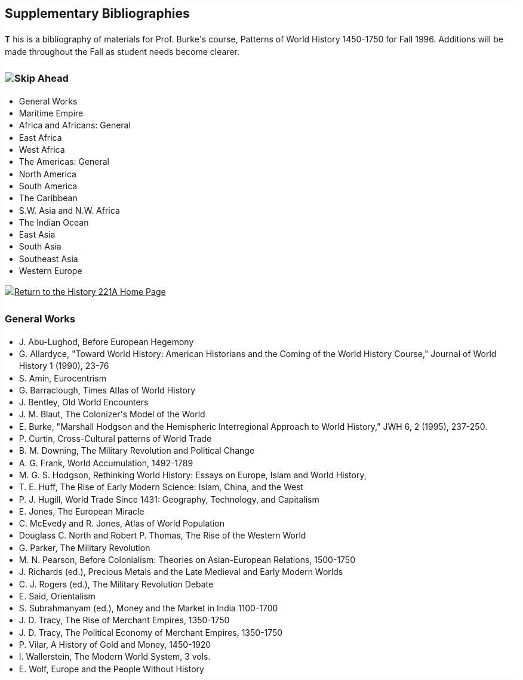 ## Supplementary Bibliographies

**T** his is a bibliography of materials for Prof. Burke's course, Patterns of
World History 1450-1750 for Fall 1996. Additions will be made throughout the
Fall as student needs become clearer.



### ![](images/port2.gif)Skip Ahead

  * General Works
  * Maritime Empire
  * Africa and Africans: General
  * East Africa
  * West Africa
  * The Americas: General
  * North America
  * South America
  * The Caribbean
  * S.W. Asia and N.W. Africa
  * The Indian Ocean
  * East Asia
  * South Asia
  * Southeast Asia
  * Western Europe

[![](grayarrow.jpg)Return to the History 221A Home Page](index.html)

### General Works

  * J. Abu-Lughod, Before European Hegemony 
  * G. Allardyce, "Toward World History: American Historians and the Coming of the World History Course," Journal of World History 1 (1990), 23-76 
  * S. Amin, Eurocentrism 
  * G. Barraclough, Times Atlas of World History 
  * J. Bentley, Old World Encounters 
  * J. M. Blaut, The Colonizer's Model of the World 
  * E. Burke, "Marshall Hodgson and the Hemispheric Interregional Approach to World History," JWH 6, 2 (1995), 237-250. 
  * P. Curtin, Cross-Cultural patterns of World Trade 
  * B. M. Downing, The Military Revolution and Political Change 
  * A. G. Frank, World Accumulation, 1492-1789 
  * M. G. S. Hodgson, Rethinking World History: Essays on Europe, Islam and World History, 
  * T. E. Huff, The Rise of Early Modern Science: Islam, China, and the West 
  * P. J. Hugill, World Trade Since 1431: Geography, Technology, and Capitalism 
  * E. Jones, The European Miracle 
  * C. McEvedy and R. Jones, Atlas of World Population 
  * Douglass C. North and Robert P. Thomas, The Rise of the Western World 
  * G. Parker, The Military Revolution 
  * M. N. Pearson, Before Colonialism: Theories on Asian-European Relations, 1500-1750 
  * J. Richards (ed.), Precious Metals and the Late Medieval and Early Modern Worlds 
  * C. J. Rogers (ed.), The Military Revolution Debate 
  * E. Said, Orientalism 
  * S. Subrahmanyam (ed.), Money and the Market in India 1100-1700 
  * J. D. Tracy, The Rise of Merchant Empires, 1350-1750 
  * J. D. Tracy, The Political Economy of Merchant Empires, 1350-1750 
  * P. Vilar, A History of Gold and Money, 1450-1920 
  * I. Wallerstein, The Modern World System, 3 vols. 
  * E. Wolf, Europe and the People Without History 
